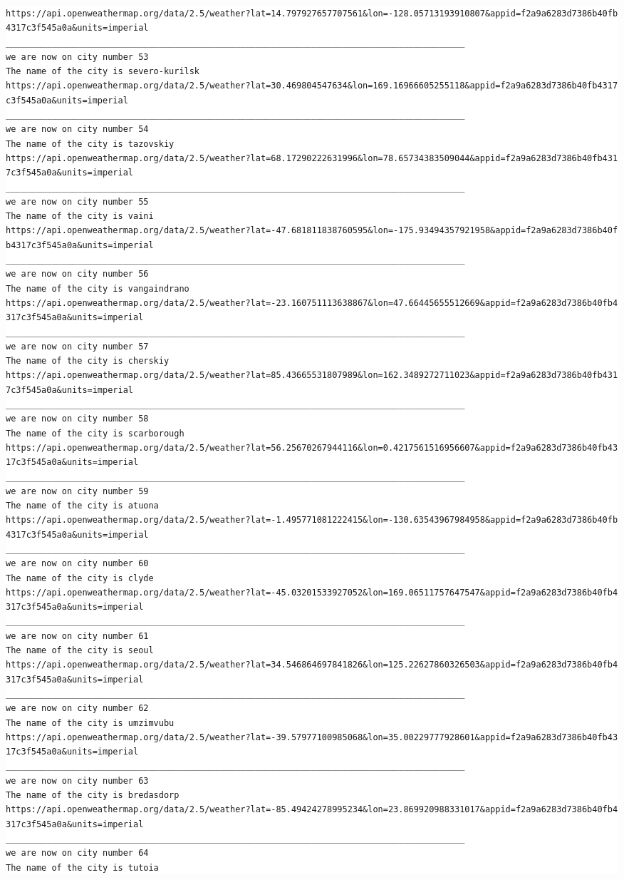     https://api.openweathermap.org/data/2.5/weather?lat=14.797927657707561&lon=-128.05713193910807&appid=f2a9a6283d7386b40fb4317c3f545a0a&units=imperial
    __________________________________________________________________________________________
    we are now on city number 53
    The name of the city is severo-kurilsk
    https://api.openweathermap.org/data/2.5/weather?lat=30.469804547634&lon=169.16966605255118&appid=f2a9a6283d7386b40fb4317c3f545a0a&units=imperial
    __________________________________________________________________________________________
    we are now on city number 54
    The name of the city is tazovskiy
    https://api.openweathermap.org/data/2.5/weather?lat=68.17290222631996&lon=78.65734383509044&appid=f2a9a6283d7386b40fb4317c3f545a0a&units=imperial
    __________________________________________________________________________________________
    we are now on city number 55
    The name of the city is vaini
    https://api.openweathermap.org/data/2.5/weather?lat=-47.681811838760595&lon=-175.93494357921958&appid=f2a9a6283d7386b40fb4317c3f545a0a&units=imperial
    __________________________________________________________________________________________
    we are now on city number 56
    The name of the city is vangaindrano
    https://api.openweathermap.org/data/2.5/weather?lat=-23.160751113638867&lon=47.66445655512669&appid=f2a9a6283d7386b40fb4317c3f545a0a&units=imperial
    __________________________________________________________________________________________
    we are now on city number 57
    The name of the city is cherskiy
    https://api.openweathermap.org/data/2.5/weather?lat=85.43665531807989&lon=162.3489272711023&appid=f2a9a6283d7386b40fb4317c3f545a0a&units=imperial
    __________________________________________________________________________________________
    we are now on city number 58
    The name of the city is scarborough
    https://api.openweathermap.org/data/2.5/weather?lat=56.25670267944116&lon=0.4217561516956607&appid=f2a9a6283d7386b40fb4317c3f545a0a&units=imperial
    __________________________________________________________________________________________
    we are now on city number 59
    The name of the city is atuona
    https://api.openweathermap.org/data/2.5/weather?lat=-1.495771081222415&lon=-130.63543967984958&appid=f2a9a6283d7386b40fb4317c3f545a0a&units=imperial
    __________________________________________________________________________________________
    we are now on city number 60
    The name of the city is clyde
    https://api.openweathermap.org/data/2.5/weather?lat=-45.03201533927052&lon=169.06511757647547&appid=f2a9a6283d7386b40fb4317c3f545a0a&units=imperial
    __________________________________________________________________________________________
    we are now on city number 61
    The name of the city is seoul
    https://api.openweathermap.org/data/2.5/weather?lat=34.546864697841826&lon=125.22627860326503&appid=f2a9a6283d7386b40fb4317c3f545a0a&units=imperial
    __________________________________________________________________________________________
    we are now on city number 62
    The name of the city is umzimvubu
    https://api.openweathermap.org/data/2.5/weather?lat=-39.57977100985068&lon=35.00229777928601&appid=f2a9a6283d7386b40fb4317c3f545a0a&units=imperial
    __________________________________________________________________________________________
    we are now on city number 63
    The name of the city is bredasdorp
    https://api.openweathermap.org/data/2.5/weather?lat=-85.49424278995234&lon=23.869920988331017&appid=f2a9a6283d7386b40fb4317c3f545a0a&units=imperial
    __________________________________________________________________________________________
    we are now on city number 64
    The name of the city is tutoia